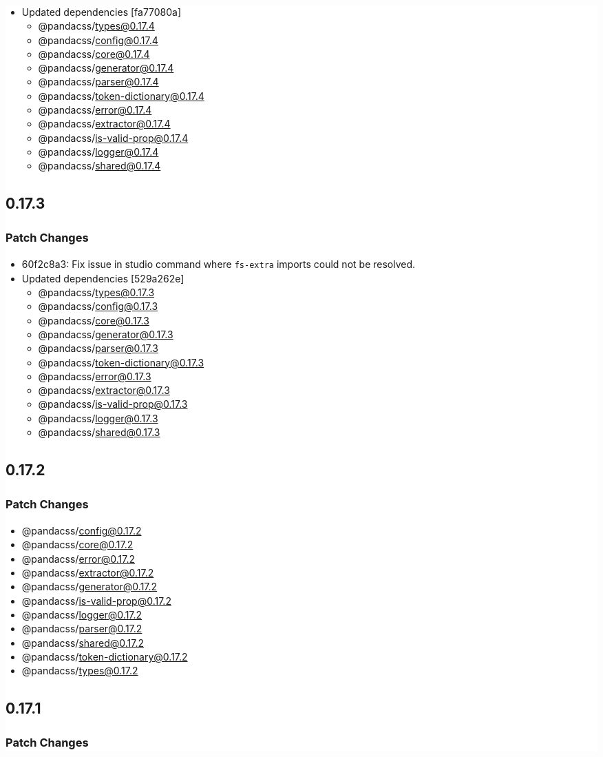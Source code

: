 - Updated dependencies [fa77080a]
  - @pandacss/types@0.17.4
  - @pandacss/config@0.17.4
  - @pandacss/core@0.17.4
  - @pandacss/generator@0.17.4
  - @pandacss/parser@0.17.4
  - @pandacss/token-dictionary@0.17.4
  - @pandacss/error@0.17.4
  - @pandacss/extractor@0.17.4
  - @pandacss/is-valid-prop@0.17.4
  - @pandacss/logger@0.17.4
  - @pandacss/shared@0.17.4

## 0.17.3

### Patch Changes

- 60f2c8a3: Fix issue in studio command where `fs-extra` imports could not be resolved.
- Updated dependencies [529a262e]
  - @pandacss/types@0.17.3
  - @pandacss/config@0.17.3
  - @pandacss/core@0.17.3
  - @pandacss/generator@0.17.3
  - @pandacss/parser@0.17.3
  - @pandacss/token-dictionary@0.17.3
  - @pandacss/error@0.17.3
  - @pandacss/extractor@0.17.3
  - @pandacss/is-valid-prop@0.17.3
  - @pandacss/logger@0.17.3
  - @pandacss/shared@0.17.3

## 0.17.2

### Patch Changes

- @pandacss/config@0.17.2
- @pandacss/core@0.17.2
- @pandacss/error@0.17.2
- @pandacss/extractor@0.17.2
- @pandacss/generator@0.17.2
- @pandacss/is-valid-prop@0.17.2
- @pandacss/logger@0.17.2
- @pandacss/parser@0.17.2
- @pandacss/shared@0.17.2
- @pandacss/token-dictionary@0.17.2
- @pandacss/types@0.17.2

## 0.17.1

### Patch Changes
